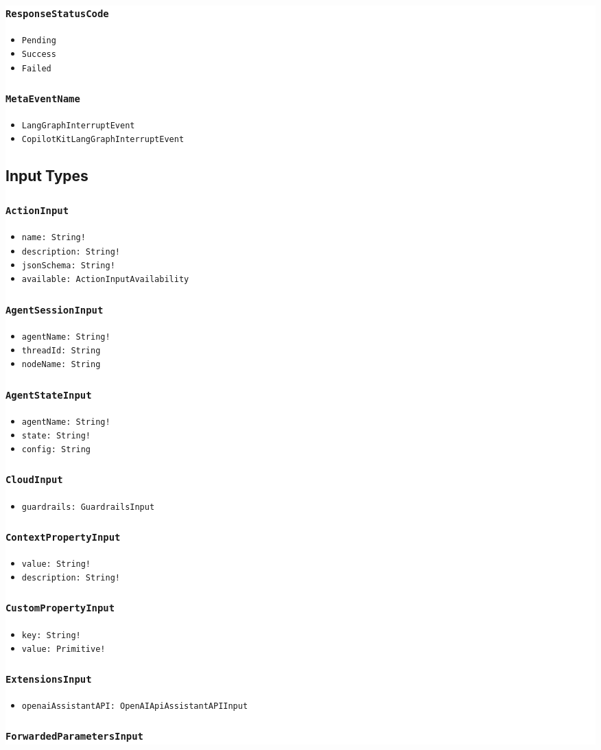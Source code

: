 ### `ResponseStatusCode`

-   `Pending`
-   `Success`
-   `Failed`

### `MetaEventName`

-   `LangGraphInterruptEvent`
-   `CopilotKitLangGraphInterruptEvent`

## Input Types

### `ActionInput`

-   `name: String!`
-   `description: String!`
-   `jsonSchema: String!`
-   `available: ActionInputAvailability`

### `AgentSessionInput`

-   `agentName: String!`
-   `threadId: String`
-   `nodeName: String`

### `AgentStateInput`

-   `agentName: String!`
-   `state: String!`
-   `config: String`

### `CloudInput`

-   `guardrails: GuardrailsInput`

### `ContextPropertyInput`

-   `value: String!`
-   `description: String!`

### `CustomPropertyInput`

-   `key: String!`
-   `value: Primitive!`

### `ExtensionsInput`

-   `openaiAssistantAPI: OpenAIApiAssistantAPIInput`

### `ForwardedParametersInput`
